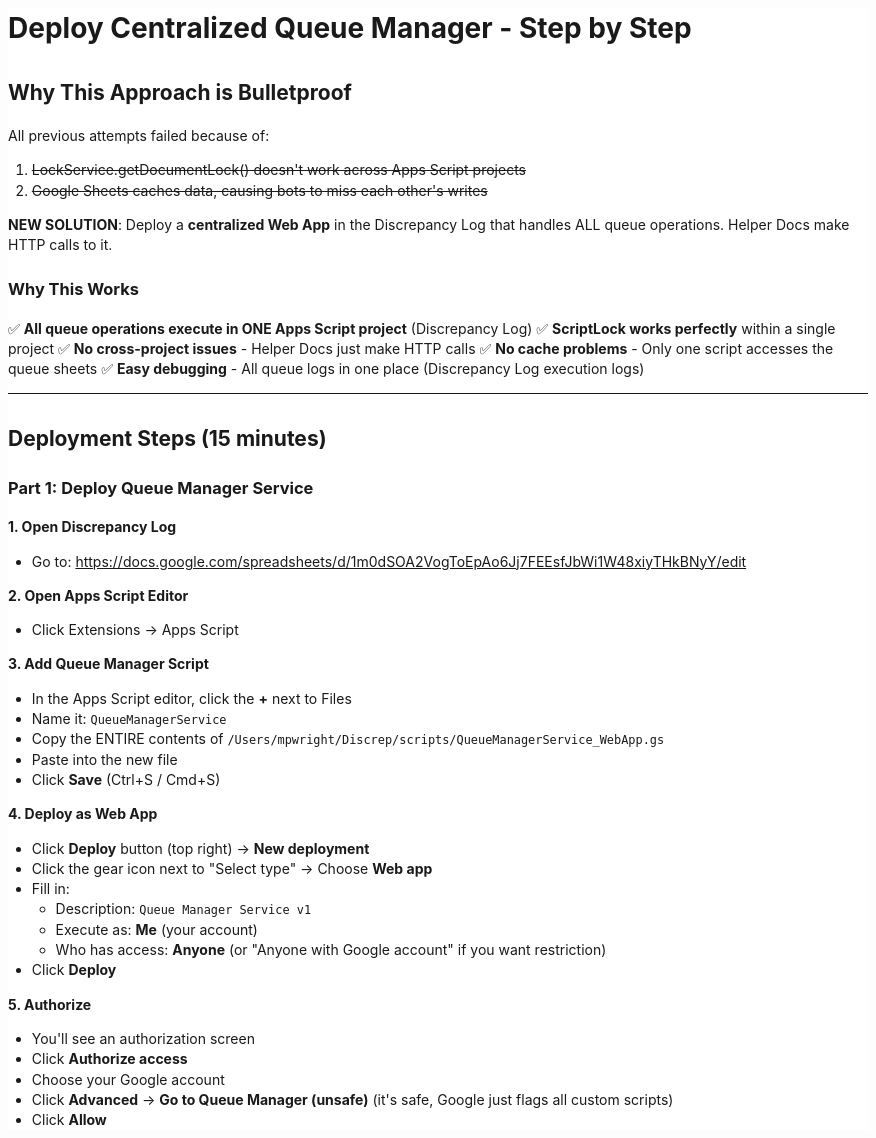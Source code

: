 # Deploy Centralized Queue Manager - Step by Step

## Why This Approach is Bulletproof

All previous attempts failed because of:
1. ~~LockService.getDocumentLock() doesn't work across Apps Script projects~~
2. ~~Google Sheets caches data, causing bots to miss each other's writes~~

**NEW SOLUTION**: Deploy a **centralized Web App** in the Discrepancy Log that handles ALL queue operations. Helper Docs make HTTP calls to it.

### Why This Works

✅ **All queue operations execute in ONE Apps Script project** (Discrepancy Log)
✅ **ScriptLock works perfectly** within a single project
✅ **No cross-project issues** - Helper Docs just make HTTP calls
✅ **No cache problems** - Only one script accesses the queue sheets
✅ **Easy debugging** - All queue logs in one place (Discrepancy Log execution logs)

---

## Deployment Steps (15 minutes)

### Part 1: Deploy Queue Manager Service

**1. Open Discrepancy Log**
- Go to: https://docs.google.com/spreadsheets/d/1m0dSOA2VogToEpAo6Jj7FEEsfJbWi1W48xiyTHkBNyY/edit

**2. Open Apps Script Editor**
- Click Extensions → Apps Script

**3. Add Queue Manager Script**
- In the Apps Script editor, click the **+** next to Files
- Name it: `QueueManagerService`
- Copy the ENTIRE contents of `/Users/mpwright/Discrep/scripts/QueueManagerService_WebApp.gs`
- Paste into the new file
- Click **Save** (Ctrl+S / Cmd+S)

**4. Deploy as Web App**
- Click **Deploy** button (top right) → **New deployment**
- Click the gear icon next to "Select type" → Choose **Web app**
- Fill in:
  - Description: `Queue Manager Service v1`
  - Execute as: **Me** (your account)
  - Who has access: **Anyone** (or "Anyone with Google account" if you want restriction)
- Click **Deploy**

**5. Authorize**
- You'll see an authorization screen
- Click **Authorize access**
- Choose your Google account
- Click **Advanced** → **Go to Queue Manager (unsafe)** (it's safe, Google just flags all custom scripts)
- Click **Allow**
